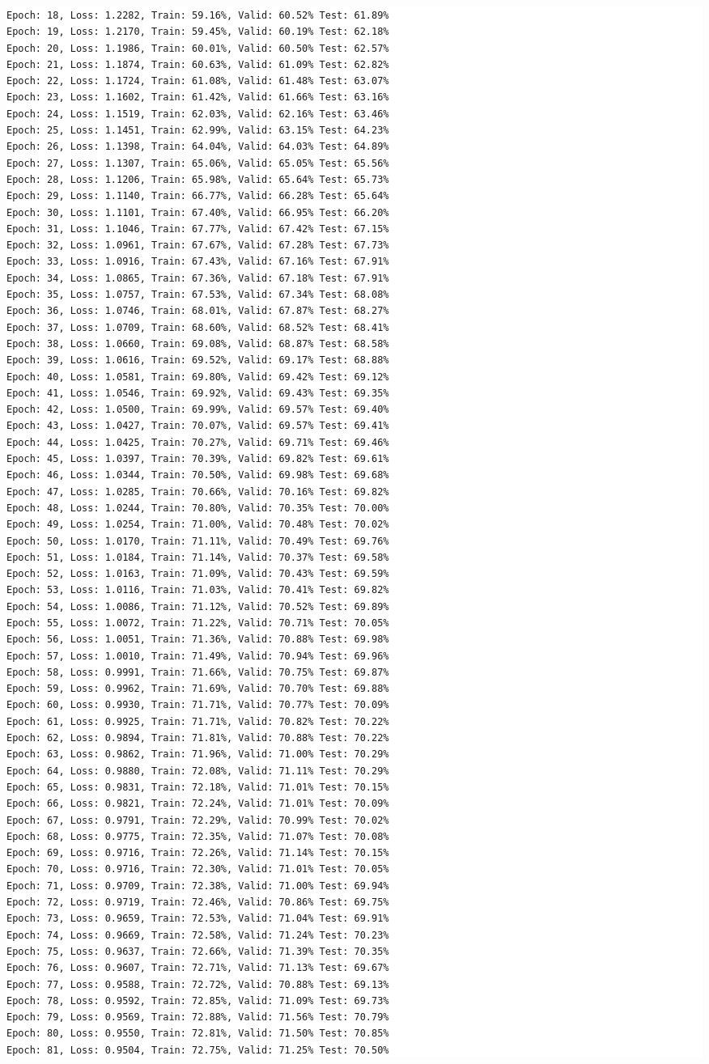     Epoch: 18, Loss: 1.2282, Train: 59.16%, Valid: 60.52% Test: 61.89%
    Epoch: 19, Loss: 1.2170, Train: 59.45%, Valid: 60.19% Test: 62.18%
    Epoch: 20, Loss: 1.1986, Train: 60.01%, Valid: 60.50% Test: 62.57%
    Epoch: 21, Loss: 1.1874, Train: 60.63%, Valid: 61.09% Test: 62.82%
    Epoch: 22, Loss: 1.1724, Train: 61.08%, Valid: 61.48% Test: 63.07%
    Epoch: 23, Loss: 1.1602, Train: 61.42%, Valid: 61.66% Test: 63.16%
    Epoch: 24, Loss: 1.1519, Train: 62.03%, Valid: 62.16% Test: 63.46%
    Epoch: 25, Loss: 1.1451, Train: 62.99%, Valid: 63.15% Test: 64.23%
    Epoch: 26, Loss: 1.1398, Train: 64.04%, Valid: 64.03% Test: 64.89%
    Epoch: 27, Loss: 1.1307, Train: 65.06%, Valid: 65.05% Test: 65.56%
    Epoch: 28, Loss: 1.1206, Train: 65.98%, Valid: 65.64% Test: 65.73%
    Epoch: 29, Loss: 1.1140, Train: 66.77%, Valid: 66.28% Test: 65.64%
    Epoch: 30, Loss: 1.1101, Train: 67.40%, Valid: 66.95% Test: 66.20%
    Epoch: 31, Loss: 1.1046, Train: 67.77%, Valid: 67.42% Test: 67.15%
    Epoch: 32, Loss: 1.0961, Train: 67.67%, Valid: 67.28% Test: 67.73%
    Epoch: 33, Loss: 1.0916, Train: 67.43%, Valid: 67.16% Test: 67.91%
    Epoch: 34, Loss: 1.0865, Train: 67.36%, Valid: 67.18% Test: 67.91%
    Epoch: 35, Loss: 1.0757, Train: 67.53%, Valid: 67.34% Test: 68.08%
    Epoch: 36, Loss: 1.0746, Train: 68.01%, Valid: 67.87% Test: 68.27%
    Epoch: 37, Loss: 1.0709, Train: 68.60%, Valid: 68.52% Test: 68.41%
    Epoch: 38, Loss: 1.0660, Train: 69.08%, Valid: 68.87% Test: 68.58%
    Epoch: 39, Loss: 1.0616, Train: 69.52%, Valid: 69.17% Test: 68.88%
    Epoch: 40, Loss: 1.0581, Train: 69.80%, Valid: 69.42% Test: 69.12%
    Epoch: 41, Loss: 1.0546, Train: 69.92%, Valid: 69.43% Test: 69.35%
    Epoch: 42, Loss: 1.0500, Train: 69.99%, Valid: 69.57% Test: 69.40%
    Epoch: 43, Loss: 1.0427, Train: 70.07%, Valid: 69.57% Test: 69.41%
    Epoch: 44, Loss: 1.0425, Train: 70.27%, Valid: 69.71% Test: 69.46%
    Epoch: 45, Loss: 1.0397, Train: 70.39%, Valid: 69.82% Test: 69.61%
    Epoch: 46, Loss: 1.0344, Train: 70.50%, Valid: 69.98% Test: 69.68%
    Epoch: 47, Loss: 1.0285, Train: 70.66%, Valid: 70.16% Test: 69.82%
    Epoch: 48, Loss: 1.0244, Train: 70.80%, Valid: 70.35% Test: 70.00%
    Epoch: 49, Loss: 1.0254, Train: 71.00%, Valid: 70.48% Test: 70.02%
    Epoch: 50, Loss: 1.0170, Train: 71.11%, Valid: 70.49% Test: 69.76%
    Epoch: 51, Loss: 1.0184, Train: 71.14%, Valid: 70.37% Test: 69.58%
    Epoch: 52, Loss: 1.0163, Train: 71.09%, Valid: 70.43% Test: 69.59%
    Epoch: 53, Loss: 1.0116, Train: 71.03%, Valid: 70.41% Test: 69.82%
    Epoch: 54, Loss: 1.0086, Train: 71.12%, Valid: 70.52% Test: 69.89%
    Epoch: 55, Loss: 1.0072, Train: 71.22%, Valid: 70.71% Test: 70.05%
    Epoch: 56, Loss: 1.0051, Train: 71.36%, Valid: 70.88% Test: 69.98%
    Epoch: 57, Loss: 1.0010, Train: 71.49%, Valid: 70.94% Test: 69.96%
    Epoch: 58, Loss: 0.9991, Train: 71.66%, Valid: 70.75% Test: 69.87%
    Epoch: 59, Loss: 0.9962, Train: 71.69%, Valid: 70.70% Test: 69.88%
    Epoch: 60, Loss: 0.9930, Train: 71.71%, Valid: 70.77% Test: 70.09%
    Epoch: 61, Loss: 0.9925, Train: 71.71%, Valid: 70.82% Test: 70.22%
    Epoch: 62, Loss: 0.9894, Train: 71.81%, Valid: 70.88% Test: 70.22%
    Epoch: 63, Loss: 0.9862, Train: 71.96%, Valid: 71.00% Test: 70.29%
    Epoch: 64, Loss: 0.9880, Train: 72.08%, Valid: 71.11% Test: 70.29%
    Epoch: 65, Loss: 0.9831, Train: 72.18%, Valid: 71.01% Test: 70.15%
    Epoch: 66, Loss: 0.9821, Train: 72.24%, Valid: 71.01% Test: 70.09%
    Epoch: 67, Loss: 0.9791, Train: 72.29%, Valid: 70.99% Test: 70.02%
    Epoch: 68, Loss: 0.9775, Train: 72.35%, Valid: 71.07% Test: 70.08%
    Epoch: 69, Loss: 0.9716, Train: 72.26%, Valid: 71.14% Test: 70.15%
    Epoch: 70, Loss: 0.9716, Train: 72.30%, Valid: 71.01% Test: 70.05%
    Epoch: 71, Loss: 0.9709, Train: 72.38%, Valid: 71.00% Test: 69.94%
    Epoch: 72, Loss: 0.9719, Train: 72.46%, Valid: 70.86% Test: 69.75%
    Epoch: 73, Loss: 0.9659, Train: 72.53%, Valid: 71.04% Test: 69.91%
    Epoch: 74, Loss: 0.9669, Train: 72.58%, Valid: 71.24% Test: 70.23%
    Epoch: 75, Loss: 0.9637, Train: 72.66%, Valid: 71.39% Test: 70.35%
    Epoch: 76, Loss: 0.9607, Train: 72.71%, Valid: 71.13% Test: 69.67%
    Epoch: 77, Loss: 0.9588, Train: 72.72%, Valid: 70.88% Test: 69.13%
    Epoch: 78, Loss: 0.9592, Train: 72.85%, Valid: 71.09% Test: 69.73%
    Epoch: 79, Loss: 0.9569, Train: 72.88%, Valid: 71.56% Test: 70.79%
    Epoch: 80, Loss: 0.9550, Train: 72.81%, Valid: 71.50% Test: 70.85%
    Epoch: 81, Loss: 0.9504, Train: 72.75%, Valid: 71.25% Test: 70.50%